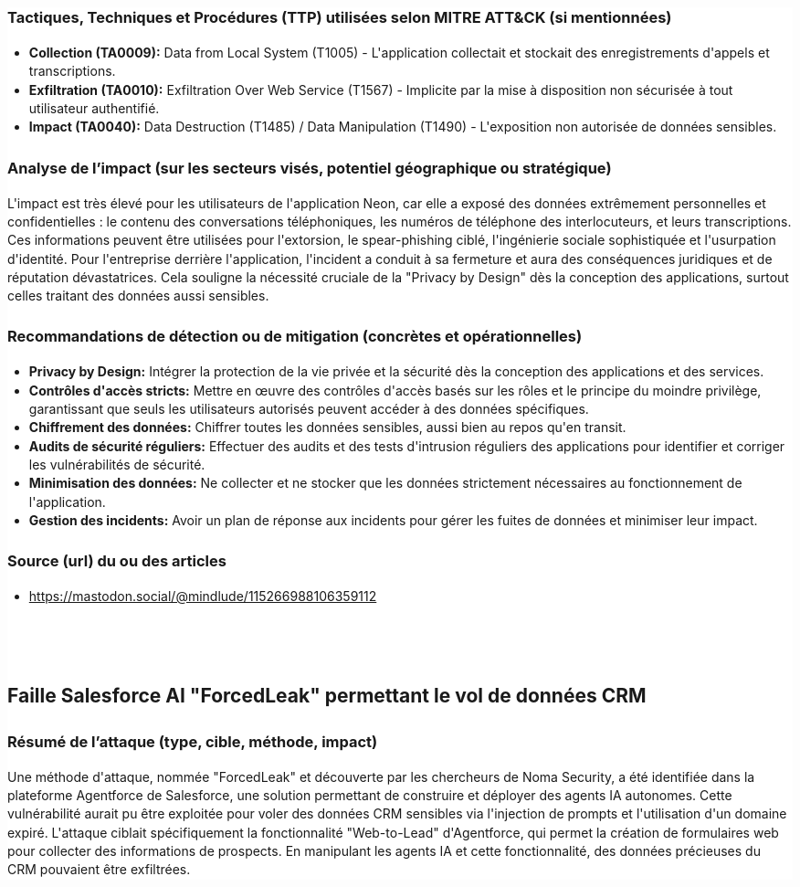 ### Tactiques, Techniques et Procédures (TTP) utilisées selon MITRE ATT&CK (si mentionnées)
*   **Collection (TA0009):** Data from Local System (T1005) - L'application collectait et stockait des enregistrements d'appels et transcriptions.
*   **Exfiltration (TA0010):** Exfiltration Over Web Service (T1567) - Implicite par la mise à disposition non sécurisée à tout utilisateur authentifié.
*   **Impact (TA0040):** Data Destruction (T1485) / Data Manipulation (T1490) - L'exposition non autorisée de données sensibles.

### Analyse de l’impact (sur les secteurs visés, potentiel géographique ou stratégique)
L'impact est très élevé pour les utilisateurs de l'application Neon, car elle a exposé des données extrêmement personnelles et confidentielles : le contenu des conversations téléphoniques, les numéros de téléphone des interlocuteurs, et leurs transcriptions. Ces informations peuvent être utilisées pour l'extorsion, le spear-phishing ciblé, l'ingénierie sociale sophistiquée et l'usurpation d'identité. Pour l'entreprise derrière l'application, l'incident a conduit à sa fermeture et aura des conséquences juridiques et de réputation dévastatrices. Cela souligne la nécessité cruciale de la "Privacy by Design" dès la conception des applications, surtout celles traitant des données aussi sensibles.

### Recommandations de détection ou de mitigation (concrètes et opérationnelles)
*   **Privacy by Design:** Intégrer la protection de la vie privée et la sécurité dès la conception des applications et des services.
*   **Contrôles d'accès stricts:** Mettre en œuvre des contrôles d'accès basés sur les rôles et le principe du moindre privilège, garantissant que seuls les utilisateurs autorisés peuvent accéder à des données spécifiques.
*   **Chiffrement des données:** Chiffrer toutes les données sensibles, aussi bien au repos qu'en transit.
*   **Audits de sécurité réguliers:** Effectuer des audits et des tests d'intrusion réguliers des applications pour identifier et corriger les vulnérabilités de sécurité.
*   **Minimisation des données:** Ne collecter et ne stocker que les données strictement nécessaires au fonctionnement de l'application.
*   **Gestion des incidents:** Avoir un plan de réponse aux incidents pour gérer les fuites de données et minimiser leur impact.

### Source (url) du ou des articles
*   https://mastodon.social/@mindlude/115266988106359112

<br>
<br>
<div id="faille-salesforce-ai-forcedleak-permettant-le-vol-de-donnees-crm"></div>

## Faille Salesforce AI "ForcedLeak" permettant le vol de données CRM

### Résumé de l’attaque (type, cible, méthode, impact)
Une méthode d'attaque, nommée "ForcedLeak" et découverte par les chercheurs de Noma Security, a été identifiée dans la plateforme Agentforce de Salesforce, une solution permettant de construire et déployer des agents IA autonomes. Cette vulnérabilité aurait pu être exploitée pour voler des données CRM sensibles via l'injection de prompts et l'utilisation d'un domaine expiré. L'attaque ciblait spécifiquement la fonctionnalité "Web-to-Lead" d'Agentforce, qui permet la création de formulaires web pour collecter des informations de prospects. En manipulant les agents IA et cette fonctionnalité, des données précieuses du CRM pouvaient être exfiltrées.
